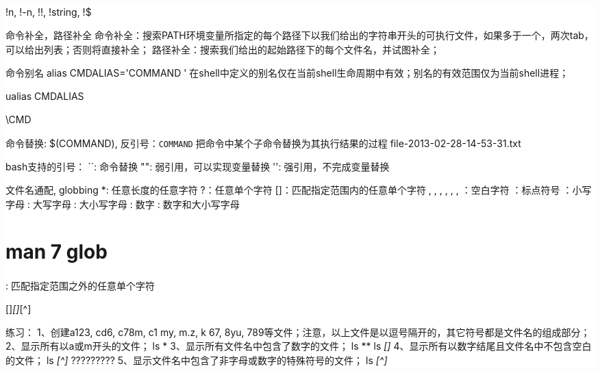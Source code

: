 !n, !-n, !!, !string, !$

命令补全，路径补全
命令补全：搜索PATH环境变量所指定的每个路径下以我们给出的字符串开头的可执行文件，如果多于一个，两次tab，可以给出列表；否则将直接补全；
路径补全：搜索我们给出的起始路径下的每个文件名，并试图补全；


命令别名
alias CMDALIAS='COMMAND  '
在shell中定义的别名仅在当前shell生命周期中有效；别名的有效范围仅为当前shell进程；

ualias CMDALIAS

\CMD


命令替换: $(COMMAND), 反引号：`COMMAND`
把命令中某个子命令替换为其执行结果的过程
file-2013-02-28-14-53-31.txt


bash支持的引号：
``: 命令替换
"": 弱引用，可以实现变量替换
'': 强引用，不完成变量替换


文件名通配, globbing
*: 任意长度的任意字符
?：任意单个字符
[]：匹配指定范围内的任意单个字符
	, , , , , , 
	：空白字符
	：标点符号
	：小写字母
	: 大写字母
	: 大小写字母
	: 数字
	: 数字和大小写字母
	
# man 7 glob
: 匹配指定范围之外的任意单个字符

[]*[]*[^]


练习：
1、创建a123, cd6, c78m, c1 my, m.z, k 67, 8yu, 789等文件；注意，以上文件是以逗号隔开的，其它符号都是文件名的组成部分；
2、显示所有以a或m开头的文件；
ls *
3、显示所有文件名中包含了数字的文件；
ls ** 
ls *[]*
4、显示所有以数字结尾且文件名中不包含空白的文件；
ls *[^]*   ?????????
5、显示文件名中包含了非字母或数字的特殊符号的文件；
ls *[^]*
